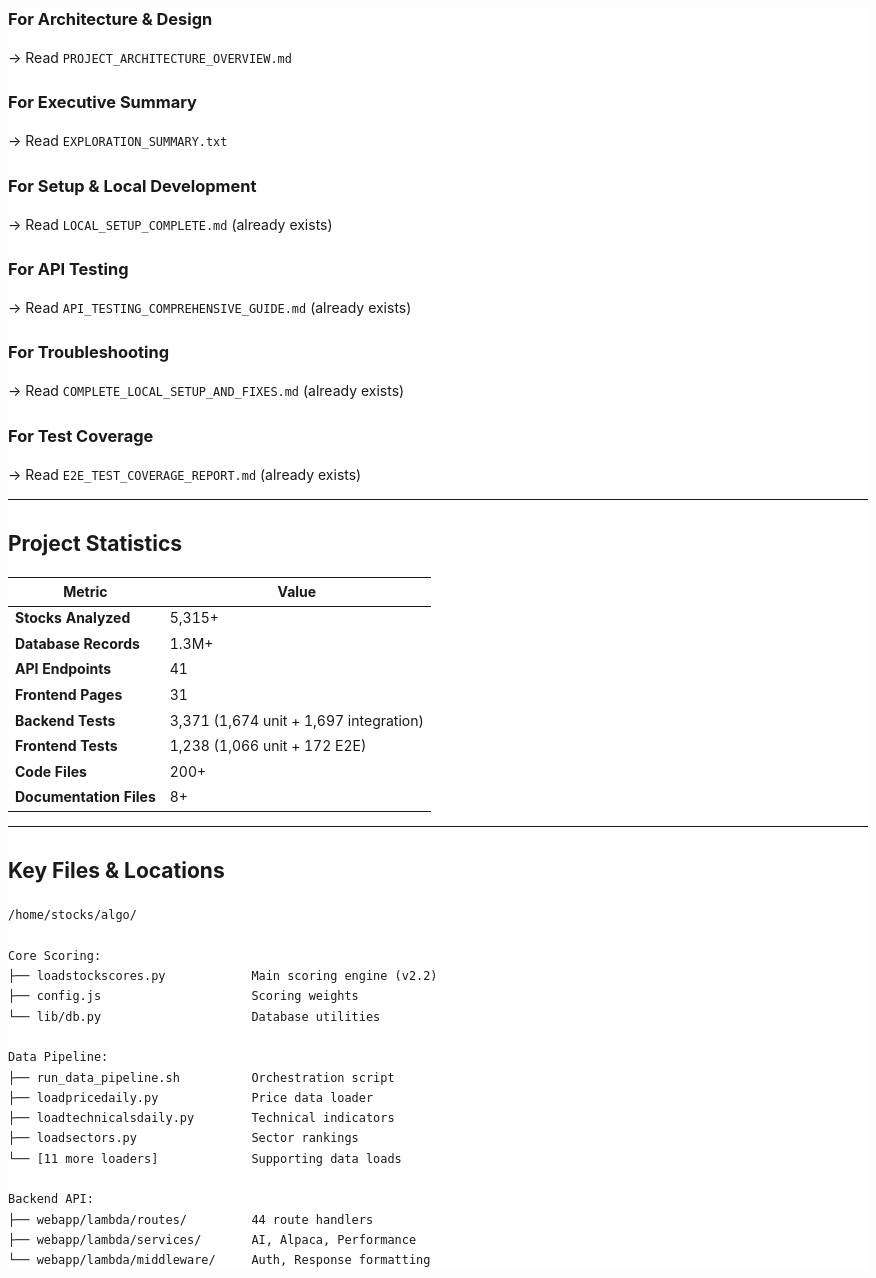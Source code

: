 ### For Architecture & Design
→ Read `PROJECT_ARCHITECTURE_OVERVIEW.md`

### For Executive Summary
→ Read `EXPLORATION_SUMMARY.txt`

### For Setup & Local Development
→ Read `LOCAL_SETUP_COMPLETE.md` (already exists)

### For API Testing
→ Read `API_TESTING_COMPREHENSIVE_GUIDE.md` (already exists)

### For Troubleshooting
→ Read `COMPLETE_LOCAL_SETUP_AND_FIXES.md` (already exists)

### For Test Coverage
→ Read `E2E_TEST_COVERAGE_REPORT.md` (already exists)

---

## Project Statistics

| Metric | Value |
|--------|-------|
| **Stocks Analyzed** | 5,315+ |
| **Database Records** | 1.3M+ |
| **API Endpoints** | 41 |
| **Frontend Pages** | 31 |
| **Backend Tests** | 3,371 (1,674 unit + 1,697 integration) |
| **Frontend Tests** | 1,238 (1,066 unit + 172 E2E) |
| **Code Files** | 200+ |
| **Documentation Files** | 8+ |

---

## Key Files & Locations

```
/home/stocks/algo/

Core Scoring:
├── loadstockscores.py            Main scoring engine (v2.2)
├── config.js                     Scoring weights
└── lib/db.py                     Database utilities

Data Pipeline:
├── run_data_pipeline.sh          Orchestration script
├── loadpricedaily.py             Price data loader
├── loadtechnicalsdaily.py        Technical indicators
├── loadsectors.py                Sector rankings
└── [11 more loaders]             Supporting data loads

Backend API:
├── webapp/lambda/routes/         44 route handlers
├── webapp/lambda/services/       AI, Alpaca, Performance
└── webapp/lambda/middleware/     Auth, Response formatting
```